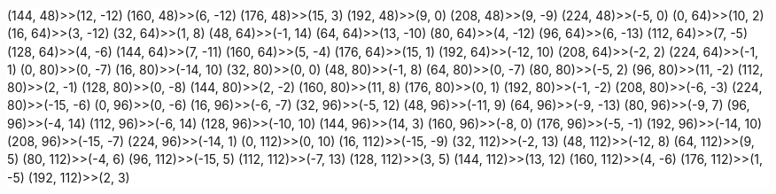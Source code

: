 (144, 48)>>(12, -12)
(160, 48)>>(6, -12)
(176, 48)>>(15, 3)
(192, 48)>>(9, 0)
(208, 48)>>(9, -9)
(224, 48)>>(-5, 0)
(0, 64)>>(10, 2)
(16, 64)>>(3, -12)
(32, 64)>>(1, 8)
(48, 64)>>(-1, 14)
(64, 64)>>(13, -10)
(80, 64)>>(4, -12)
(96, 64)>>(6, -13)
(112, 64)>>(7, -5)
(128, 64)>>(4, -6)
(144, 64)>>(7, -11)
(160, 64)>>(5, -4)
(176, 64)>>(15, 1)
(192, 64)>>(-12, 10)
(208, 64)>>(-2, 2)
(224, 64)>>(-1, 1)
(0, 80)>>(0, -7)
(16, 80)>>(-14, 10)
(32, 80)>>(0, 0)
(48, 80)>>(-1, 8)
(64, 80)>>(0, -7)
(80, 80)>>(-5, 2)
(96, 80)>>(11, -2)
(112, 80)>>(2, -1)
(128, 80)>>(0, -8)
(144, 80)>>(2, -2)
(160, 80)>>(11, 8)
(176, 80)>>(0, 1)
(192, 80)>>(-1, -2)
(208, 80)>>(-6, -3)
(224, 80)>>(-15, -6)
(0, 96)>>(0, -6)
(16, 96)>>(-6, -7)
(32, 96)>>(-5, 12)
(48, 96)>>(-11, 9)
(64, 96)>>(-9, -13)
(80, 96)>>(-9, 7)
(96, 96)>>(-4, 14)
(112, 96)>>(-6, 14)
(128, 96)>>(-10, 10)
(144, 96)>>(14, 3)
(160, 96)>>(-8, 0)
(176, 96)>>(-5, -1)
(192, 96)>>(-14, 10)
(208, 96)>>(-15, -7)
(224, 96)>>(-14, 1)
(0, 112)>>(0, 10)
(16, 112)>>(-15, -9)
(32, 112)>>(-2, 13)
(48, 112)>>(-12, 8)
(64, 112)>>(9, 5)
(80, 112)>>(-4, 6)
(96, 112)>>(-15, 5)
(112, 112)>>(-7, 13)
(128, 112)>>(3, 5)
(144, 112)>>(13, 12)
(160, 112)>>(4, -6)
(176, 112)>>(1, -5)
(192, 112)>>(2, 3)